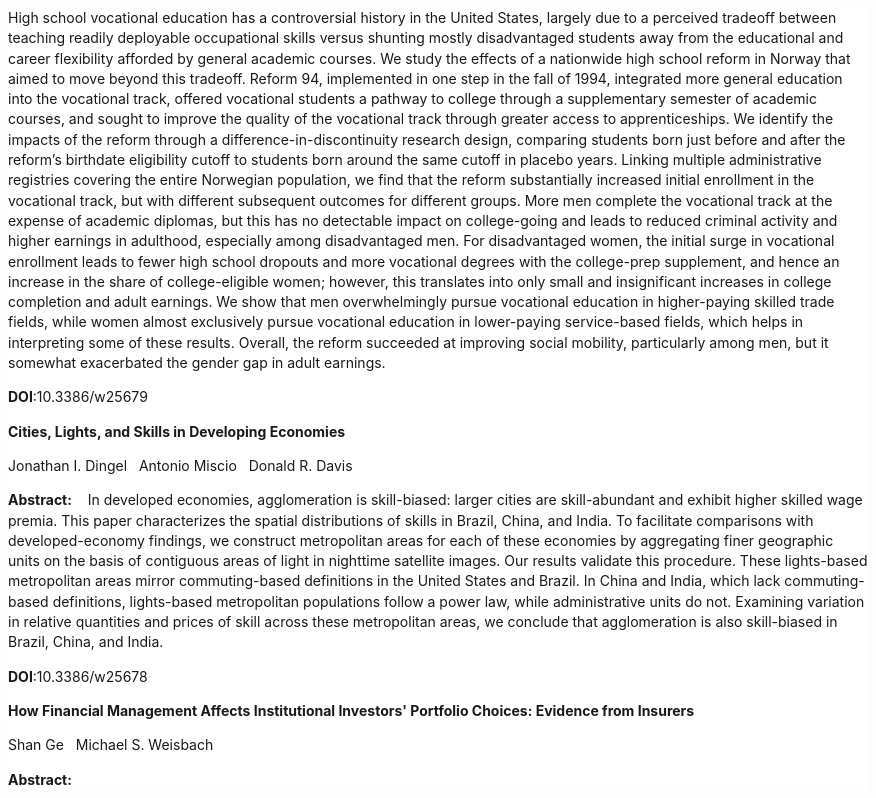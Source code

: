 High school vocational education has a controversial history in the United States, largely due to a perceived tradeoff between teaching readily deployable occupational skills versus shunting mostly disadvantaged students away from the educational and career flexibility afforded by general academic courses. We study the effects of a nationwide high school reform in Norway that aimed to move beyond this tradeoff. Reform 94, implemented in one step in the fall of 1994, integrated more general education into the vocational track, offered vocational students a pathway to college through a supplementary semester of academic courses, and sought to improve the quality of the vocational track through greater access to apprenticeships. We identify the impacts of the reform through a difference-in-discontinuity research design, comparing students born just before and after the reform’s birthdate eligibility cutoff to students born around the same cutoff in placebo years. Linking multiple administrative registries covering the entire Norwegian population, we find that the reform substantially increased initial enrollment in the vocational track, but with different subsequent outcomes for different groups. More men complete the vocational track at the expense of academic diplomas, but this has no detectable impact on college-going and leads to reduced criminal activity and higher earnings in adulthood, especially among disadvantaged men. For disadvantaged women, the initial surge in vocational enrollment leads to fewer high school dropouts and more vocational degrees with the college-prep supplement, and hence an increase in the share of college-eligible women; however, this translates into only small and insignificant increases in college completion and adult earnings. We show that men overwhelmingly pursue vocational education in higher-paying skilled trade fields, while women almost exclusively pursue vocational education in lower-paying service-based fields, which helps in interpreting some of these results. Overall, the reform succeeded at improving social mobility, particularly among men, but it somewhat exacerbated the gender gap in adult earnings.
</p>
<p><strong>DOI</strong>:10.3386/w25679
</p>
<p> </p>
<p> </p>
  

<p><strong>Cities, Lights, and Skills in Developing Economies</strong></p>
<p>Jonathan I. Dingel&nbsp;&nbsp;&nbsp;Antonio Miscio&nbsp;&nbsp;&nbsp;Donald R. Davis&nbsp;&nbsp;&nbsp;</p>
<p><strong>Abstract:</strong>&nbsp;&nbsp;&nbsp;
In developed economies, agglomeration is skill-biased: larger cities are skill-abundant and exhibit higher skilled wage premia. This paper characterizes the spatial distributions of skills in Brazil, China, and India. To facilitate comparisons with developed-economy findings, we construct metropolitan areas for each of these economies by aggregating finer geographic units on the basis of contiguous areas of light in nighttime satellite images. Our results validate this procedure. These lights-based metropolitan areas mirror commuting-based definitions in the United States and Brazil. In China and India, which lack commuting-based definitions, lights-based metropolitan populations follow a power law, while administrative units do not. Examining variation in relative quantities and prices of skill across these metropolitan areas, we conclude that agglomeration is also skill-biased in Brazil, China, and India.
</p>
<p><strong>DOI</strong>:10.3386/w25678
</p>
<p> </p>
<p> </p>
  

<p><strong>How Financial Management Affects Institutional Investors' Portfolio Choices: Evidence from Insurers</strong></p>
<p>Shan Ge&nbsp;&nbsp;&nbsp;Michael S. Weisbach&nbsp;&nbsp;&nbsp;</p>
<p><strong>Abstract:</strong>&nbsp;&nbsp;&nbsp;